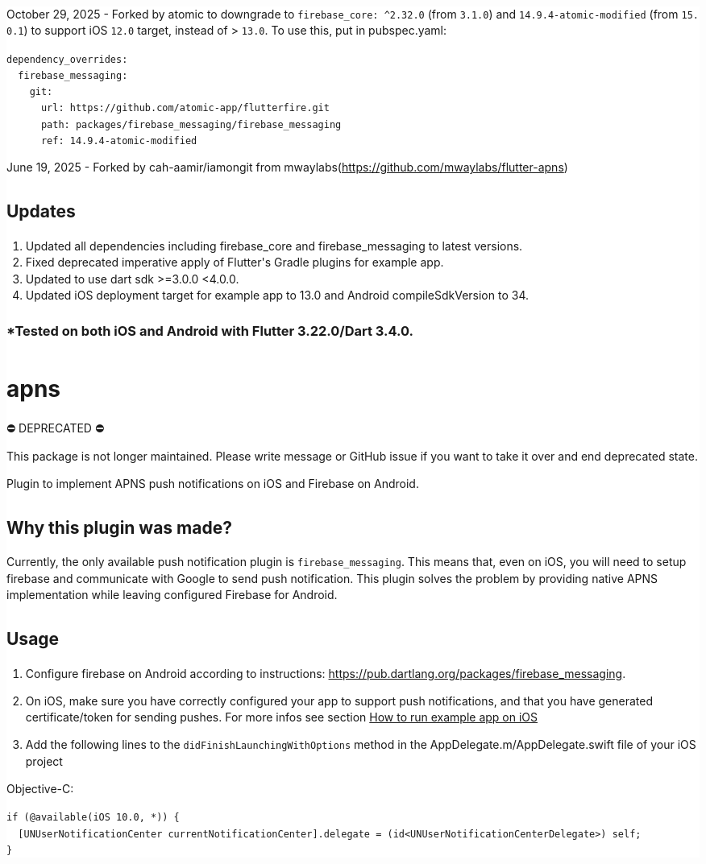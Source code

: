 October 29, 2025 - Forked by atomic to downgrade to `firebase_core: ^2.32.0` (from `3.1.0`) and `14.9.4-atomic-modified` (from `15.0.1`) to support iOS `12.0` target, instead of > `13.0`.
To use this, put in pubspec.yaml:
```
dependency_overrides:
  firebase_messaging:
    git:
      url: https://github.com/atomic-app/flutterfire.git
      path: packages/firebase_messaging/firebase_messaging
      ref: 14.9.4-atomic-modified 
```

June 19, 2025 - Forked by cah-aamir/iamongit from mwaylabs(https://github.com/mwaylabs/flutter-apns)
## Updates
1. Updated all dependencies including firebase_core and firebase_messaging to latest versions.
2. Fixed deprecated imperative apply of Flutter's Gradle plugins for example app.
3. Updated to use dart sdk >=3.0.0 <4.0.0.
4. Updated iOS deployment target for example app to 13.0 and Android compileSdkVersion to 34.

### *Tested on both iOS and Android with Flutter 3.22.0/Dart 3.4.0.


# apns

⛔️ DEPRECATED ⛔️ 

This package is not longer maintained.
Please write message or GitHub issue if you want to take it over and end deprecated state.

Plugin to implement APNS push notifications on iOS and Firebase on Android.

## Why this plugin was made?

Currently, the only available push notification plugin is `firebase_messaging`. This means that, even on iOS, you will need to setup firebase and communicate with Google to send push notification. This plugin solves the problem by providing native APNS implementation while leaving configured Firebase for Android.

## Usage
1. Configure firebase on Android according to instructions: https://pub.dartlang.org/packages/firebase_messaging.
2. On iOS, make sure you have correctly configured your app to support push notifications, and that you have generated certificate/token for sending pushes. For more infos see section [How to run example app on iOS](#how-to-run-example-app-on-ios)

3. Add the following lines to the `didFinishLaunchingWithOptions` method in the AppDelegate.m/AppDelegate.swift file of your iOS project

Objective-C:
```objc
if (@available(iOS 10.0, *)) {
  [UNUserNotificationCenter currentNotificationCenter].delegate = (id<UNUserNotificationCenterDelegate>) self;
}
```
